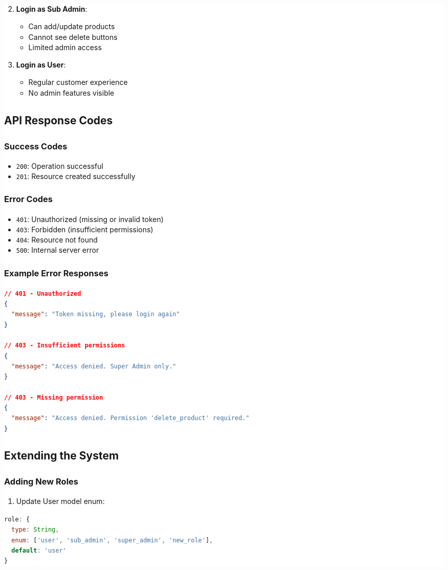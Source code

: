 2. **Login as Sub Admin**:
   - Can add/update products
   - Cannot see delete buttons
   - Limited admin access

3. **Login as User**:
   - Regular customer experience
   - No admin features visible

## API Response Codes

### Success Codes
- `200`: Operation successful
- `201`: Resource created successfully

### Error Codes
- `401`: Unauthorized (missing or invalid token)
- `403`: Forbidden (insufficient permissions)
- `404`: Resource not found
- `500`: Internal server error

### Example Error Responses

```json
// 401 - Unauthorized
{
  "message": "Token missing, please login again"
}

// 403 - Insufficient permissions
{
  "message": "Access denied. Super Admin only."
}

// 403 - Missing permission
{
  "message": "Access denied. Permission 'delete_product' required."
}
```

## Extending the System

### Adding New Roles

1. Update User model enum:
```javascript
role: {
  type: String,
  enum: ['user', 'sub_admin', 'super_admin', 'new_role'],
  default: 'user'
}
```
